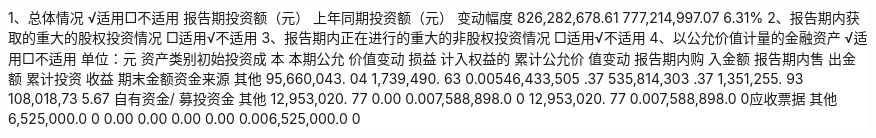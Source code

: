 1、总体情况
√适用□不适用
报告期投资额（元）
上年同期投资额（元）
变动幅度
826,282,678.61
777,214,997.07
6.31%
2、报告期内获取的重大的股权投资情况
□适用√不适用
3、报告期内正在进行的重大的非股权投资情况
□适用√不适用
4、以公允价值计量的金融资产
√适用□不适用
单位：元
资产类别初始投资成
本
本期公允
价值变动
损益
计入权益的
累计公允价
值变动
报告期内购
入金额
报告期内售
出金额
累计投资
收益
期末金额资金来源
其他
95,660,043.
04
1,739,490.
63
0.00546,433,505
.37
535,814,303
.37
1,351,255.
93
108,018,73
5.67
自有资金/
募投资金
其他
12,953,020.
77
0.00
0.007,588,898.0
0
12,953,020.
77
0.007,588,898.0
0应收票据
其他
6,525,000.0
0
0.00
0.00
0.00
0.00
0.006,525,000.0
0